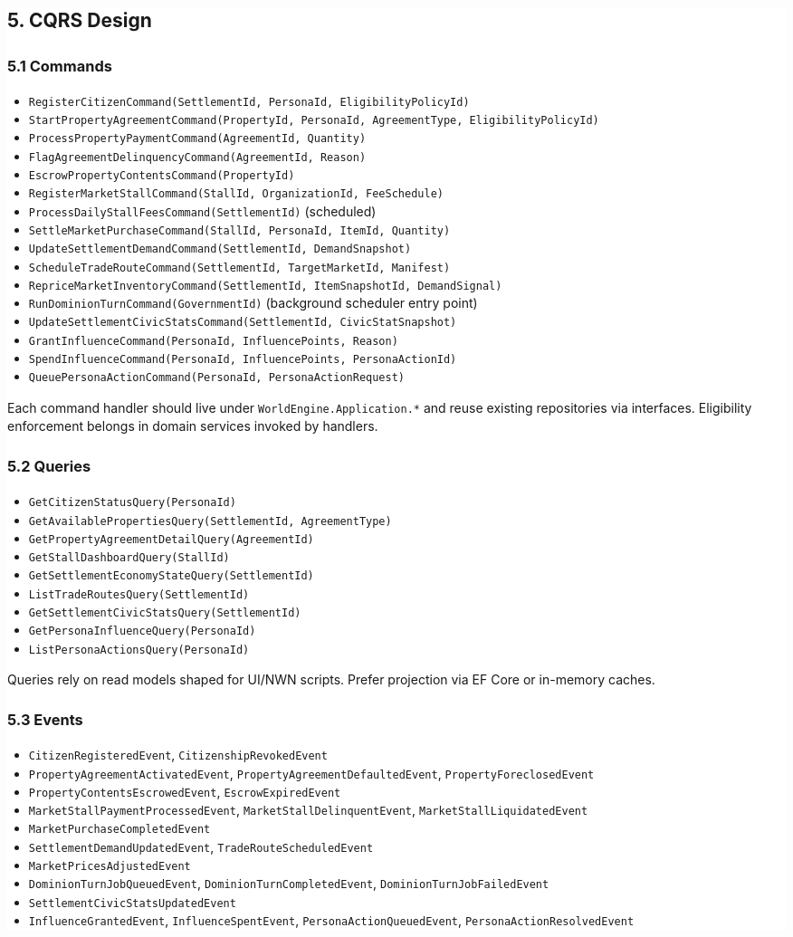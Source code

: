 ## 5. CQRS Design

### 5.1 Commands

- `RegisterCitizenCommand(SettlementId, PersonaId, EligibilityPolicyId)`
- `StartPropertyAgreementCommand(PropertyId, PersonaId, AgreementType, EligibilityPolicyId)`
- `ProcessPropertyPaymentCommand(AgreementId, Quantity)`
- `FlagAgreementDelinquencyCommand(AgreementId, Reason)`
- `EscrowPropertyContentsCommand(PropertyId)`
- `RegisterMarketStallCommand(StallId, OrganizationId, FeeSchedule)`
- `ProcessDailyStallFeesCommand(SettlementId)` (scheduled)
- `SettleMarketPurchaseCommand(StallId, PersonaId, ItemId, Quantity)`
- `UpdateSettlementDemandCommand(SettlementId, DemandSnapshot)`
- `ScheduleTradeRouteCommand(SettlementId, TargetMarketId, Manifest)`
- `RepriceMarketInventoryCommand(SettlementId, ItemSnapshotId, DemandSignal)`
- `RunDominionTurnCommand(GovernmentId)` (background scheduler entry point)
- `UpdateSettlementCivicStatsCommand(SettlementId, CivicStatSnapshot)`
- `GrantInfluenceCommand(PersonaId, InfluencePoints, Reason)`
- `SpendInfluenceCommand(PersonaId, InfluencePoints, PersonaActionId)`
- `QueuePersonaActionCommand(PersonaId, PersonaActionRequest)`

Each command handler should live under `WorldEngine.Application.*` and reuse existing repositories via interfaces. Eligibility enforcement belongs in domain services invoked by handlers.

### 5.2 Queries

- `GetCitizenStatusQuery(PersonaId)`
- `GetAvailablePropertiesQuery(SettlementId, AgreementType)`
- `GetPropertyAgreementDetailQuery(AgreementId)`
- `GetStallDashboardQuery(StallId)`
- `GetSettlementEconomyStateQuery(SettlementId)`
- `ListTradeRoutesQuery(SettlementId)`
- `GetSettlementCivicStatsQuery(SettlementId)`
- `GetPersonaInfluenceQuery(PersonaId)`
- `ListPersonaActionsQuery(PersonaId)`

Queries rely on read models shaped for UI/NWN scripts. Prefer projection via EF Core or in-memory caches.

### 5.3 Events

- `CitizenRegisteredEvent`, `CitizenshipRevokedEvent`
- `PropertyAgreementActivatedEvent`, `PropertyAgreementDefaultedEvent`, `PropertyForeclosedEvent`
- `PropertyContentsEscrowedEvent`, `EscrowExpiredEvent`
- `MarketStallPaymentProcessedEvent`, `MarketStallDelinquentEvent`, `MarketStallLiquidatedEvent`
- `MarketPurchaseCompletedEvent`
- `SettlementDemandUpdatedEvent`, `TradeRouteScheduledEvent`
- `MarketPricesAdjustedEvent`
- `DominionTurnJobQueuedEvent`, `DominionTurnCompletedEvent`, `DominionTurnJobFailedEvent`
- `SettlementCivicStatsUpdatedEvent`
- `InfluenceGrantedEvent`, `InfluenceSpentEvent`, `PersonaActionQueuedEvent`, `PersonaActionResolvedEvent`
